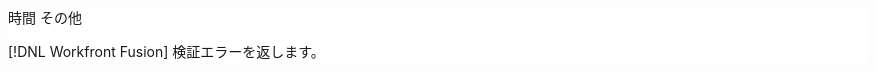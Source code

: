    <td>時間 </td> 
   <td>その他 </td> 
   <td> <p>[!DNL Workfront Fusion] 検証エラーを返します。</p> </td> 
  </tr> 
 </tbody> 
</table>
